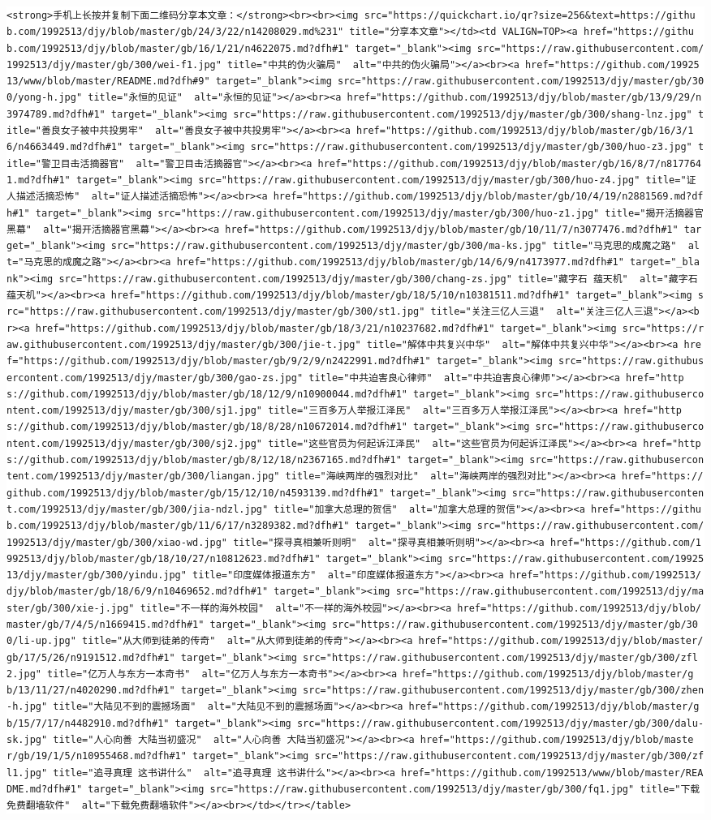 ```
<strong>手机上长按并复制下面二维码分享本文章：</strong><br><br><img src="https://quickchart.io/qr?size=256&text=https://github.com/1992513/djy/blob/master/gb/24/3/22/n14208029.md%231" title="分享本文章"></td><td VALIGN=TOP><a href="https://github.com/1992513/djy/blob/master/gb/16/1/21/n4622075.md?dfh#1" target="_blank"><img src="https://raw.githubusercontent.com/1992513/djy/master/gb/300/wei-f1.jpg" title="中共的伪火骗局"  alt="中共的伪火骗局"></a><br><a href="https://github.com/1992513/www/blob/master/README.md?dfh#9" target="_blank"><img src="https://raw.githubusercontent.com/1992513/djy/master/gb/300/yong-h.jpg" title="永恒的见证"  alt="永恒的见证"></a><br><a href="https://github.com/1992513/djy/blob/master/gb/13/9/29/n3974789.md?dfh#1" target="_blank"><img src="https://raw.githubusercontent.com/1992513/djy/master/gb/300/shang-lnz.jpg" title="善良女子被中共投男牢"  alt="善良女子被中共投男牢"></a><br><a href="https://github.com/1992513/djy/blob/master/gb/16/3/16/n4663449.md?dfh#1" target="_blank"><img src="https://raw.githubusercontent.com/1992513/djy/master/gb/300/huo-z3.jpg" title="警卫目击活摘器官"  alt="警卫目击活摘器官"></a><br><a href="https://github.com/1992513/djy/blob/master/gb/16/8/7/n8177641.md?dfh#1" target="_blank"><img src="https://raw.githubusercontent.com/1992513/djy/master/gb/300/huo-z4.jpg" title="证人描述活摘恐怖"  alt="证人描述活摘恐怖"></a><br><a href="https://github.com/1992513/djy/blob/master/gb/10/4/19/n2881569.md?dfh#1" target="_blank"><img src="https://raw.githubusercontent.com/1992513/djy/master/gb/300/huo-z1.jpg" title="揭开活摘器官黑幕"  alt="揭开活摘器官黑幕"></a><br><a href="https://github.com/1992513/djy/blob/master/gb/10/11/7/n3077476.md?dfh#1" target="_blank"><img src="https://raw.githubusercontent.com/1992513/djy/master/gb/300/ma-ks.jpg" title="马克思的成魔之路"  alt="马克思的成魔之路"></a><br><a href="https://github.com/1992513/djy/blob/master/gb/14/6/9/n4173977.md?dfh#1" target="_blank"><img src="https://raw.githubusercontent.com/1992513/djy/master/gb/300/chang-zs.jpg" title="藏字石 蕴天机"  alt="藏字石 蕴天机"></a><br><a href="https://github.com/1992513/djy/blob/master/gb/18/5/10/n10381511.md?dfh#1" target="_blank"><img src="https://raw.githubusercontent.com/1992513/djy/master/gb/300/st1.jpg" title="关注三亿人三退"  alt="关注三亿人三退"></a><br><a href="https://github.com/1992513/djy/blob/master/gb/18/3/21/n10237682.md?dfh#1" target="_blank"><img src="https://raw.githubusercontent.com/1992513/djy/master/gb/300/jie-t.jpg" title="解体中共复兴中华"  alt="解体中共复兴中华"></a><br><a href="https://github.com/1992513/djy/blob/master/gb/9/2/9/n2422991.md?dfh#1" target="_blank"><img src="https://raw.githubusercontent.com/1992513/djy/master/gb/300/gao-zs.jpg" title="中共迫害良心律师"  alt="中共迫害良心律师"></a><br><a href="https://github.com/1992513/djy/blob/master/gb/18/12/9/n10900044.md?dfh#1" target="_blank"><img src="https://raw.githubusercontent.com/1992513/djy/master/gb/300/sj1.jpg" title="三百多万人举报江泽民"  alt="三百多万人举报江泽民"></a><br><a href="https://github.com/1992513/djy/blob/master/gb/18/8/28/n10672014.md?dfh#1" target="_blank"><img src="https://raw.githubusercontent.com/1992513/djy/master/gb/300/sj2.jpg" title="这些官员为何起诉江泽民"  alt="这些官员为何起诉江泽民"></a><br><a href="https://github.com/1992513/djy/blob/master/gb/8/12/18/n2367165.md?dfh#1" target="_blank"><img src="https://raw.githubusercontent.com/1992513/djy/master/gb/300/liangan.jpg" title="海峡两岸的强烈对比"  alt="海峡两岸的强烈对比"></a><br><a href="https://github.com/1992513/djy/blob/master/gb/15/12/10/n4593139.md?dfh#1" target="_blank"><img src="https://raw.githubusercontent.com/1992513/djy/master/gb/300/jia-ndzl.jpg" title="加拿大总理的贺信"  alt="加拿大总理的贺信"></a><br><a href="https://github.com/1992513/djy/blob/master/gb/11/6/17/n3289382.md?dfh#1" target="_blank"><img src="https://raw.githubusercontent.com/1992513/djy/master/gb/300/xiao-wd.jpg" title="探寻真相兼听则明"  alt="探寻真相兼听则明"></a><br><a href="https://github.com/1992513/djy/blob/master/gb/18/10/27/n10812623.md?dfh#1" target="_blank"><img src="https://raw.githubusercontent.com/1992513/djy/master/gb/300/yindu.jpg" title="印度媒体报道东方"  alt="印度媒体报道东方"></a><br><a href="https://github.com/1992513/djy/blob/master/gb/18/6/9/n10469652.md?dfh#1" target="_blank"><img src="https://raw.githubusercontent.com/1992513/djy/master/gb/300/xie-j.jpg" title="不一样的海外校园"  alt="不一样的海外校园"></a><br><a href="https://github.com/1992513/djy/blob/master/gb/7/4/5/n1669415.md?dfh#1" target="_blank"><img src="https://raw.githubusercontent.com/1992513/djy/master/gb/300/li-up.jpg" title="从大师到徒弟的传奇"  alt="从大师到徒弟的传奇"></a><br><a href="https://github.com/1992513/djy/blob/master/gb/17/5/26/n9191512.md?dfh#1" target="_blank"><img src="https://raw.githubusercontent.com/1992513/djy/master/gb/300/zfl2.jpg" title="亿万人与东方一本奇书"  alt="亿万人与东方一本奇书"></a><br><a href="https://github.com/1992513/djy/blob/master/gb/13/11/27/n4020290.md?dfh#1" target="_blank"><img src="https://raw.githubusercontent.com/1992513/djy/master/gb/300/zhen-h.jpg" title="大陆见不到的震撼场面"  alt="大陆见不到的震撼场面"></a><br><a href="https://github.com/1992513/djy/blob/master/gb/15/7/17/n4482910.md?dfh#1" target="_blank"><img src="https://raw.githubusercontent.com/1992513/djy/master/gb/300/dalu-sk.jpg" title="人心向善 大陆当初盛况"  alt="人心向善 大陆当初盛况"></a><br><a href="https://github.com/1992513/djy/blob/master/gb/19/1/5/n10955468.md?dfh#1" target="_blank"><img src="https://raw.githubusercontent.com/1992513/djy/master/gb/300/zfl1.jpg" title="追寻真理 这书讲什么"  alt="追寻真理 这书讲什么"></a><br><a href="https://github.com/1992513/www/blob/master/README.md?dfh#1" target="_blank"><img src="https://raw.githubusercontent.com/1992513/djy/master/gb/300/fq1.jpg" title="下载免费翻墙软件"  alt="下载免费翻墙软件"></a><br></td></tr></table>
